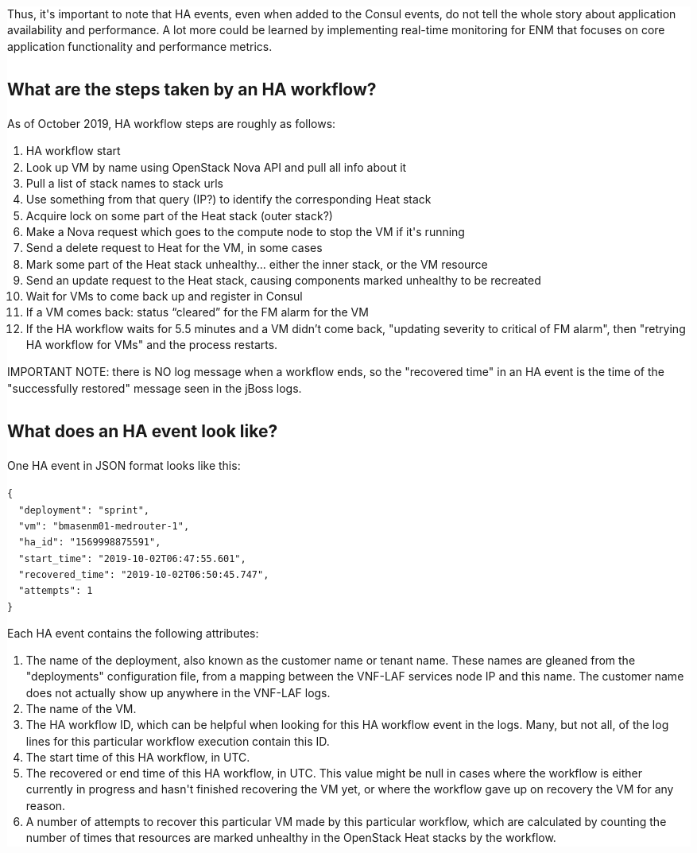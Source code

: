 Thus, it's important to note that HA events, even when added to the Consul
events, do not tell the whole story about application availability and
performance. A lot more could be learned by implementing real-time monitoring
for ENM that focuses on core application functionality and performance metrics.

## What are the steps taken by an HA workflow?

As of October 2019, HA workflow steps are roughly as follows:

1. HA workflow start
2. Look up VM by name using OpenStack Nova API and pull all info about it
3. Pull a list of stack names to stack urls
4. Use something from that query (IP?) to identify the corresponding Heat stack
5. Acquire lock on some part of the Heat stack (outer stack?)
6. Make a Nova request which goes to the compute node to stop the VM if it's running
7. Send a delete request to Heat for the VM, in some cases
8. Mark some part of the Heat stack unhealthy... either the inner stack, or the VM resource
9. Send an update request to the Heat stack, causing components marked unhealthy to be recreated
10. Wait for VMs to come back up and register in Consul
11. If a VM comes back: status “cleared” for the FM alarm for the VM
12. If the HA workflow waits for 5.5 minutes and a VM didn’t come back,
"updating severity to critical of FM alarm", then "retrying HA workflow for
VMs" and the process restarts.

IMPORTANT NOTE: there is NO log message when a workflow ends, so the "recovered
time" in an HA event is the time of the "successfully restored" message seen in
the jBoss logs.

## What does an HA event look like?

One HA event in JSON format looks like this:
```
{
  "deployment": "sprint",
  "vm": "bmasenm01-medrouter-1",
  "ha_id": "1569998875591",
  "start_time": "2019-10-02T06:47:55.601",
  "recovered_time": "2019-10-02T06:50:45.747",
  "attempts": 1
}
```

Each HA event contains the following attributes:

1. The name of the deployment, also known as the customer name or tenant name.
These names are gleaned from the "deployments" configuration file, from a
mapping between the VNF-LAF services node IP and this name. The customer name
does not actually show up anywhere in the VNF-LAF logs.
2. The name of the VM.
3. The HA workflow ID, which can be helpful when looking for this HA workflow
event in the logs. Many, but not all, of the log lines for this particular
workflow execution contain this ID.
4. The start time of this HA workflow, in UTC.
5. The recovered or end time of this HA workflow, in UTC. This value might be
null in cases where the workflow is either currently in progress and hasn't
finished recovering the VM yet, or where the workflow gave up on recovery the
VM for any reason.
6. A number of attempts to recover this particular VM made by this particular
workflow, which are calculated by counting the number of times that
resources are marked unhealthy in the OpenStack Heat stacks by the workflow.
